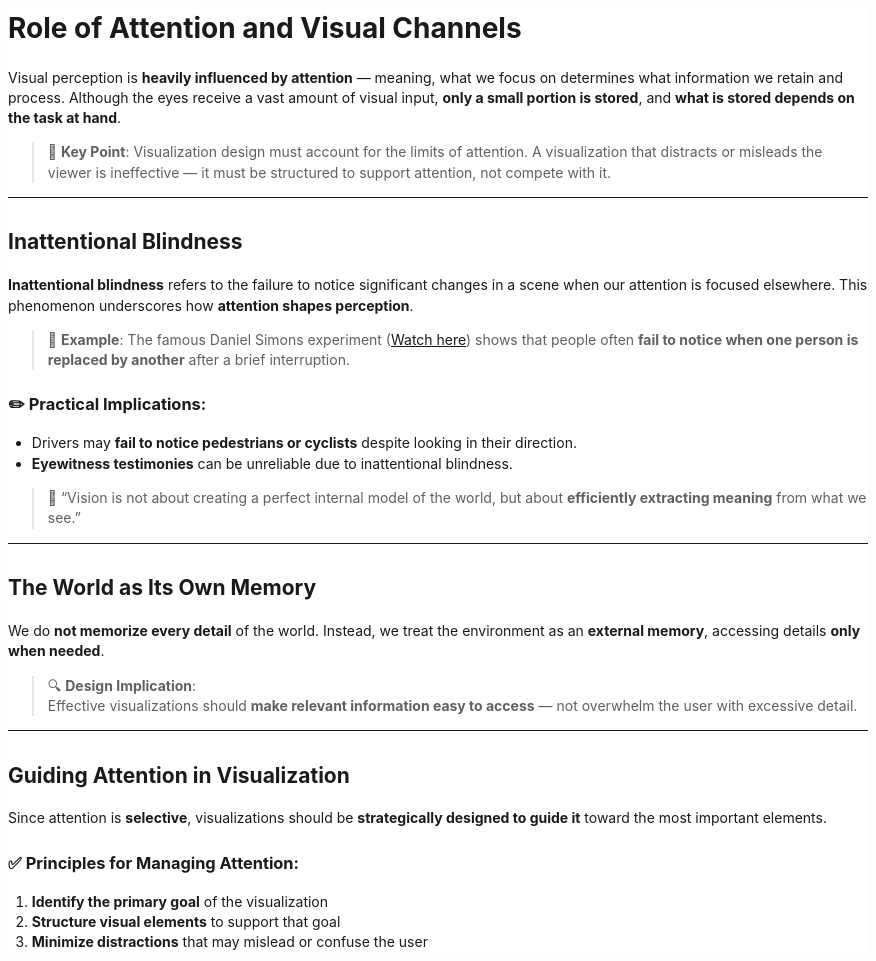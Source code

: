 
# Role of Attention and Visual Channels

Visual perception is **heavily influenced by attention** — meaning, what we focus on determines what information we retain and process. Although the eyes receive a vast amount of visual input, **only a small portion is stored**, and **what is stored depends on the task at hand**.

> 📌 **Key Point**: Visualization design must account for the limits of attention. A visualization that distracts or misleads the viewer is ineffective — it must be structured to support attention, not compete with it.

---

## Inattentional Blindness

**Inattentional blindness** refers to the failure to notice significant changes in a scene when our attention is focused elsewhere. This phenomenon underscores how **attention shapes perception**.

> 🎥 **Example**: The famous Daniel Simons experiment ([Watch here](https://www.youtube.com/watch?v=VkrrVozZR2c)) shows that people often **fail to notice when one person is replaced by another** after a brief interruption.

### ✏️ Practical Implications:
- Drivers may **fail to notice pedestrians or cyclists** despite looking in their direction.
- **Eyewitness testimonies** can be unreliable due to inattentional blindness.

> 🧠 “Vision is not about creating a perfect internal model of the world, but about **efficiently extracting meaning** from what we see.”

---

## The World as Its Own Memory

We do **not memorize every detail** of the world. Instead, we treat the environment as an **external memory**, accessing details **only when needed**.

> 🔍 **Design Implication**:  
Effective visualizations should **make relevant information easy to access** — not overwhelm the user with excessive detail.

---

## Guiding Attention in Visualization

Since attention is **selective**, visualizations should be **strategically designed to guide it** toward the most important elements.

### ✅ Principles for Managing Attention:
1. **Identify the primary goal** of the visualization  
2. **Structure visual elements** to support that goal  
3. **Minimize distractions** that may mislead or confuse the user
